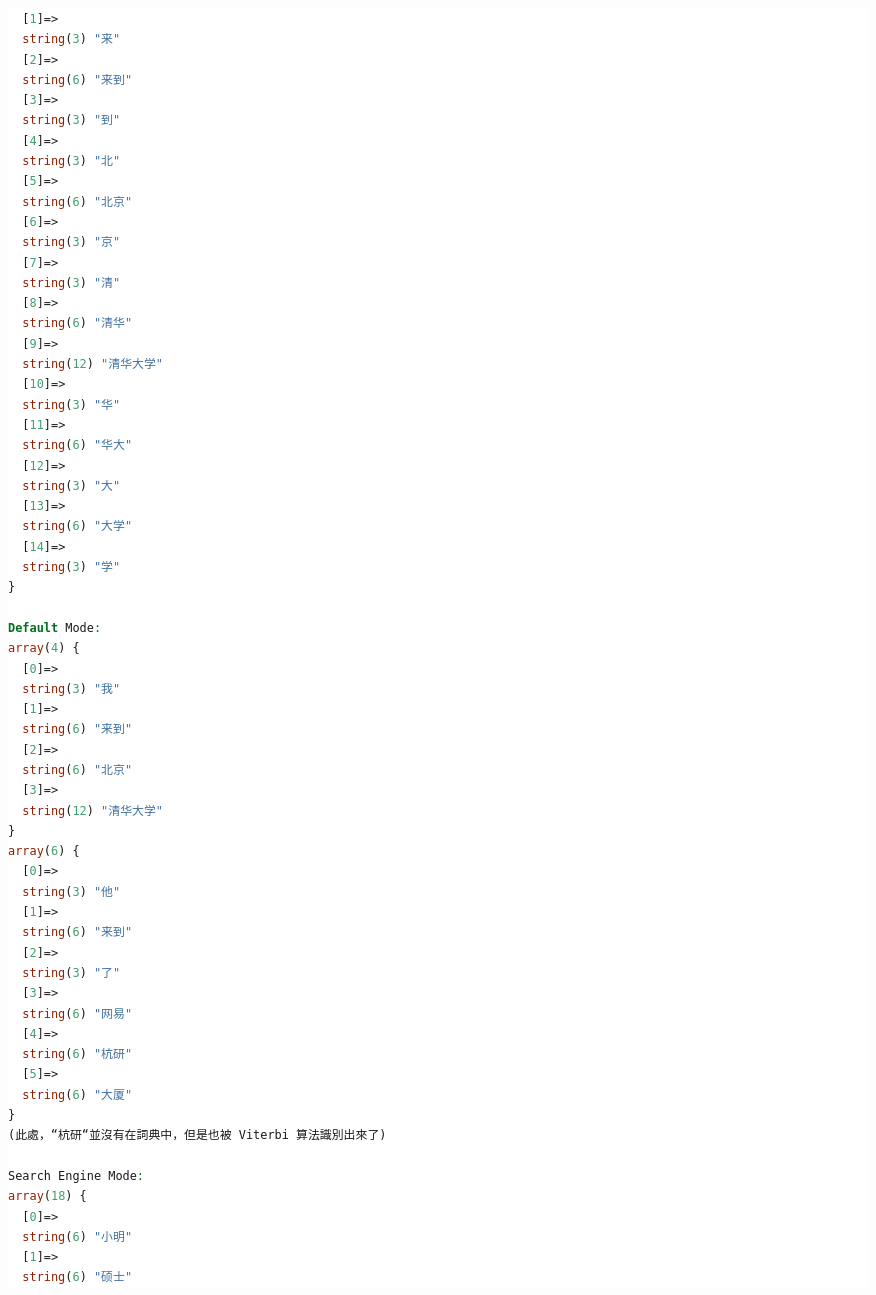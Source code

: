 ```php
  [1]=>
  string(3) "来"
  [2]=>
  string(6) "来到"
  [3]=>
  string(3) "到"
  [4]=>
  string(3) "北"
  [5]=>
  string(6) "北京"
  [6]=>
  string(3) "京"
  [7]=>
  string(3) "清"
  [8]=>
  string(6) "清华"
  [9]=>
  string(12) "清华大学"
  [10]=>
  string(3) "华"
  [11]=>
  string(6) "华大"
  [12]=>
  string(3) "大"
  [13]=>
  string(6) "大学"
  [14]=>
  string(3) "学"
}

Default Mode:
array(4) {
  [0]=>
  string(3) "我"
  [1]=>
  string(6) "来到"
  [2]=>
  string(6) "北京"
  [3]=>
  string(12) "清华大学"
}
array(6) {
  [0]=>
  string(3) "他"
  [1]=>
  string(6) "来到"
  [2]=>
  string(3) "了"
  [3]=>
  string(6) "网易"
  [4]=>
  string(6) "杭研"
  [5]=>
  string(6) "大厦"
}
(此處，“杭研“並沒有在詞典中，但是也被 Viterbi 算法識別出來了)

Search Engine Mode:
array(18) {
  [0]=>
  string(6) "小明"
  [1]=>
  string(6) "硕士"
```